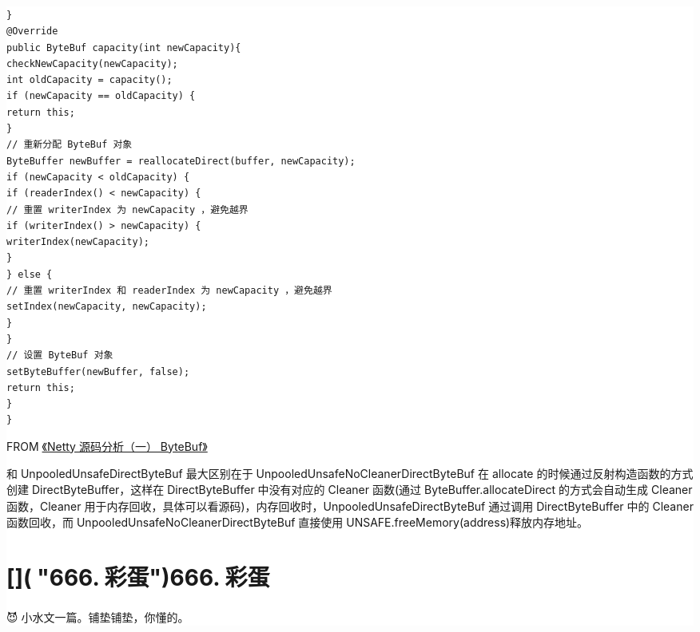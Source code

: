 ```
}
@Override
public ByteBuf capacity(int newCapacity){
checkNewCapacity(newCapacity);
int oldCapacity = capacity();
if (newCapacity == oldCapacity) {
return this;
}
// 重新分配 ByteBuf 对象
ByteBuffer newBuffer = reallocateDirect(buffer, newCapacity);
if (newCapacity < oldCapacity) {
if (readerIndex() < newCapacity) {
// 重置 writerIndex 为 newCapacity ，避免越界
if (writerIndex() > newCapacity) {
writerIndex(newCapacity);
}
} else {
// 重置 writerIndex 和 readerIndex 为 newCapacity ，避免越界
setIndex(newCapacity, newCapacity);
}
}
// 设置 ByteBuf 对象
setByteBuffer(newBuffer, false);
return this;
}
}
```

FROM [《Netty 源码分析（一） ByteBuf》](https://www.jianshu.com/p/b833254908f7)

和 UnpooledUnsafeDirectByteBuf 最大区别在于 UnpooledUnsafeNoCleanerDirectByteBuf 在 allocate 的时候通过反射构造函数的方式创建 DirectByteBuffer，这样在 DirectByteBuffer 中没有对应的 Cleaner 函数(通过 ByteBuffer.allocateDirect 的方式会自动生成 Cleaner 函数，Cleaner 用于内存回收，具体可以看源码)，内存回收时，UnpooledUnsafeDirectByteBuf 通过调用 DirectByteBuffer 中的 Cleaner 函数回收，而 UnpooledUnsafeNoCleanerDirectByteBuf 直接使用 UNSAFE.freeMemory(address)释放内存地址。

# []( "666. 彩蛋")666. 彩蛋

😈 小水文一篇。铺垫铺垫，你懂的。

